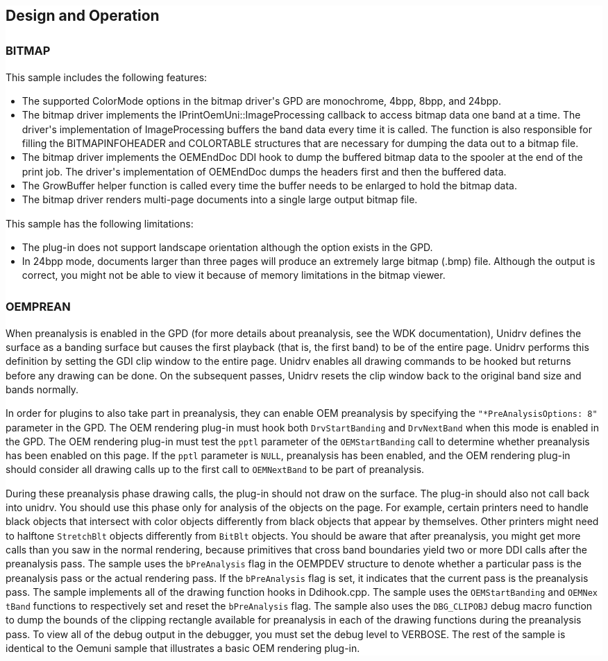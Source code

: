 ## Design and Operation

### BITMAP

This sample includes the following features:

- The supported ColorMode options in the bitmap driver's GPD are monochrome, 4bpp, 8bpp, and 24bpp. 
- The bitmap driver implements the IPrintOemUni::ImageProcessing callback to access bitmap data one band at a time. The driver's implementation of ImageProcessing buffers the band data every time it is called. The function is also responsible for filling the BITMAPINFOHEADER and COLORTABLE structures that are necessary for dumping the data out to a bitmap file. 
- The bitmap driver implements the OEMEndDoc DDI hook to dump the buffered bitmap data to the spooler at the end of the print job. The driver's implementation of OEMEndDoc dumps the headers first and then the buffered data. 
- The GrowBuffer helper function is called every time the buffer needs to be enlarged to hold the bitmap data. 
- The bitmap driver renders multi-page documents into a single large output bitmap file.

This sample has the following limitations:

- The plug-in does not support landscape orientation although the option exists in the GPD. 
- In 24bpp mode, documents larger than three pages will produce an extremely large bitmap (.bmp) file. Although the output is correct, you might not be able to view it because of memory limitations in the bitmap viewer.

### OEMPREAN

When preanalysis is enabled in the GPD (for more details about preanalysis, see the WDK documentation), Unidrv defines the surface as a banding surface but causes the first playback (that is, the first band) to be of the entire page. Unidrv performs this definition by setting the GDI clip window to the entire page. Unidrv enables all drawing commands to be hooked but returns before any drawing can be done. On the subsequent passes, Unidrv resets the clip window back to the original band size and bands normally.

In order for plugins to also take part in preanalysis, they can enable OEM preanalysis by specifying the `"*PreAnalysisOptions: 8"` parameter in the GPD. The OEM rendering plug-in must hook both `DrvStartBanding` and `DrvNextBand` when this mode is enabled in the GPD. The OEM rendering plug-in must test the `pptl` parameter of the `OEMStartBanding` call to determine whether preanalysis has been enabled on this page. If the `pptl` parameter is `NULL`, preanalysis has been enabled, and the OEM rendering plug-in should consider all drawing calls up to the first call to `OEMNextBand` to be part of preanalysis.

During these preanalysis phase drawing calls, the plug-in should not draw on the surface. The plug-in should also not call back into unidrv. You should use this phase only for analysis of the objects on the page. For example, certain printers need to handle black objects that intersect with color objects differently from black objects that appear by themselves. Other printers might need to halftone `StretchBlt` objects differently from `BitBlt` objects. 
You should be aware that after preanalysis, you might get more calls than you saw in the normal rendering, because primitives that cross band boundaries yield two or more DDI calls after the preanalysis pass. 
The sample uses the `bPreAnalysis` flag in the OEMPDEV structure to denote whether a particular pass is the preanalysis pass or the actual rendering pass. If the `bPreAnalysis` flag is set, it indicates that the current pass is the preanalysis pass. The sample implements all of the drawing function hooks in Ddihook.cpp. The sample uses the `OEMStartBanding` and `OEMNextBand` functions to respectively set and reset the `bPreAnalysis` flag. The sample also uses the `DBG_CLIPOBJ` debug macro function to dump the bounds of the clipping rectangle available for preanalysis in each of the drawing functions during the preanalysis pass. To view all of the debug output in the debugger, you must set the debug level to VERBOSE. The rest of the sample is identical to the Oemuni sample that illustrates a basic OEM rendering plug-in.
